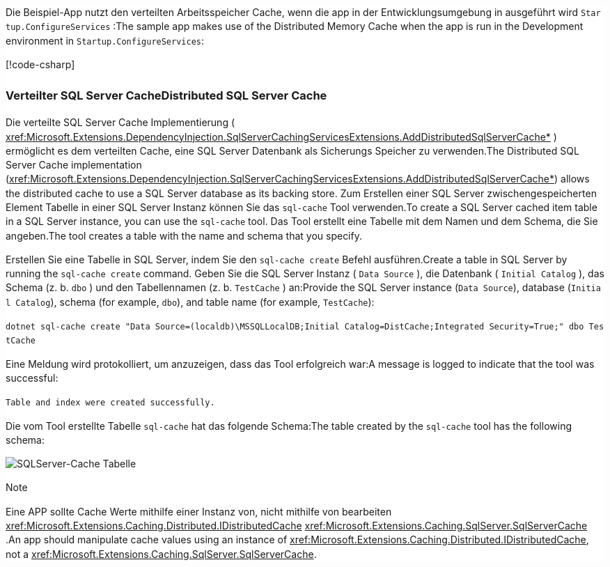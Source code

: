 <span data-ttu-id="8f96a-143">Die Beispiel-App nutzt den verteilten Arbeitsspeicher Cache, wenn die app in der Entwicklungsumgebung in ausgeführt wird `Startup.ConfigureServices` :</span><span class="sxs-lookup"><span data-stu-id="8f96a-143">The sample app makes use of the Distributed Memory Cache when the app is run in the Development environment in `Startup.ConfigureServices`:</span></span>

[!code-csharp[](distributed/samples/3.x/DistCacheSample/Startup.cs?name=snippet_AddDistributedMemoryCache)]

### <a name="distributed-sql-server-cache"></a><span data-ttu-id="8f96a-144">Verteilter SQL Server Cache</span><span class="sxs-lookup"><span data-stu-id="8f96a-144">Distributed SQL Server Cache</span></span>

<span data-ttu-id="8f96a-145">Die verteilte SQL Server Cache Implementierung ( <xref:Microsoft.Extensions.DependencyInjection.SqlServerCachingServicesExtensions.AddDistributedSqlServerCache*> ) ermöglicht es dem verteilten Cache, eine SQL Server Datenbank als Sicherungs Speicher zu verwenden.</span><span class="sxs-lookup"><span data-stu-id="8f96a-145">The Distributed SQL Server Cache implementation (<xref:Microsoft.Extensions.DependencyInjection.SqlServerCachingServicesExtensions.AddDistributedSqlServerCache*>) allows the distributed cache to use a SQL Server database as its backing store.</span></span> <span data-ttu-id="8f96a-146">Zum Erstellen einer SQL Server zwischengespeicherten Element Tabelle in einer SQL Server Instanz können Sie das `sql-cache` Tool verwenden.</span><span class="sxs-lookup"><span data-stu-id="8f96a-146">To create a SQL Server cached item table in a SQL Server instance, you can use the `sql-cache` tool.</span></span> <span data-ttu-id="8f96a-147">Das Tool erstellt eine Tabelle mit dem Namen und dem Schema, die Sie angeben.</span><span class="sxs-lookup"><span data-stu-id="8f96a-147">The tool creates a table with the name and schema that you specify.</span></span>

<span data-ttu-id="8f96a-148">Erstellen Sie eine Tabelle in SQL Server, indem Sie den `sql-cache create` Befehl ausführen.</span><span class="sxs-lookup"><span data-stu-id="8f96a-148">Create a table in SQL Server by running the `sql-cache create` command.</span></span> <span data-ttu-id="8f96a-149">Geben Sie die SQL Server Instanz ( `Data Source` ), die Datenbank ( `Initial Catalog` ), das Schema (z. b. `dbo` ) und den Tabellennamen (z. b. `TestCache` ) an:</span><span class="sxs-lookup"><span data-stu-id="8f96a-149">Provide the SQL Server instance (`Data Source`), database (`Initial Catalog`), schema (for example, `dbo`), and table name (for example, `TestCache`):</span></span>

```dotnetcli
dotnet sql-cache create "Data Source=(localdb)\MSSQLLocalDB;Initial Catalog=DistCache;Integrated Security=True;" dbo TestCache
```

<span data-ttu-id="8f96a-150">Eine Meldung wird protokolliert, um anzuzeigen, dass das Tool erfolgreich war:</span><span class="sxs-lookup"><span data-stu-id="8f96a-150">A message is logged to indicate that the tool was successful:</span></span>

```console
Table and index were created successfully.
```

<span data-ttu-id="8f96a-151">Die vom Tool erstellte Tabelle `sql-cache` hat das folgende Schema:</span><span class="sxs-lookup"><span data-stu-id="8f96a-151">The table created by the `sql-cache` tool has the following schema:</span></span>

![SQLServer-Cache Tabelle](distributed/_static/SqlServerCacheTable.png)

> [!NOTE]
> <span data-ttu-id="8f96a-153">Eine APP sollte Cache Werte mithilfe einer Instanz von, nicht mithilfe von bearbeiten <xref:Microsoft.Extensions.Caching.Distributed.IDistributedCache> <xref:Microsoft.Extensions.Caching.SqlServer.SqlServerCache> .</span><span class="sxs-lookup"><span data-stu-id="8f96a-153">An app should manipulate cache values using an instance of <xref:Microsoft.Extensions.Caching.Distributed.IDistributedCache>, not a <xref:Microsoft.Extensions.Caching.SqlServer.SqlServerCache>.</span></span>

